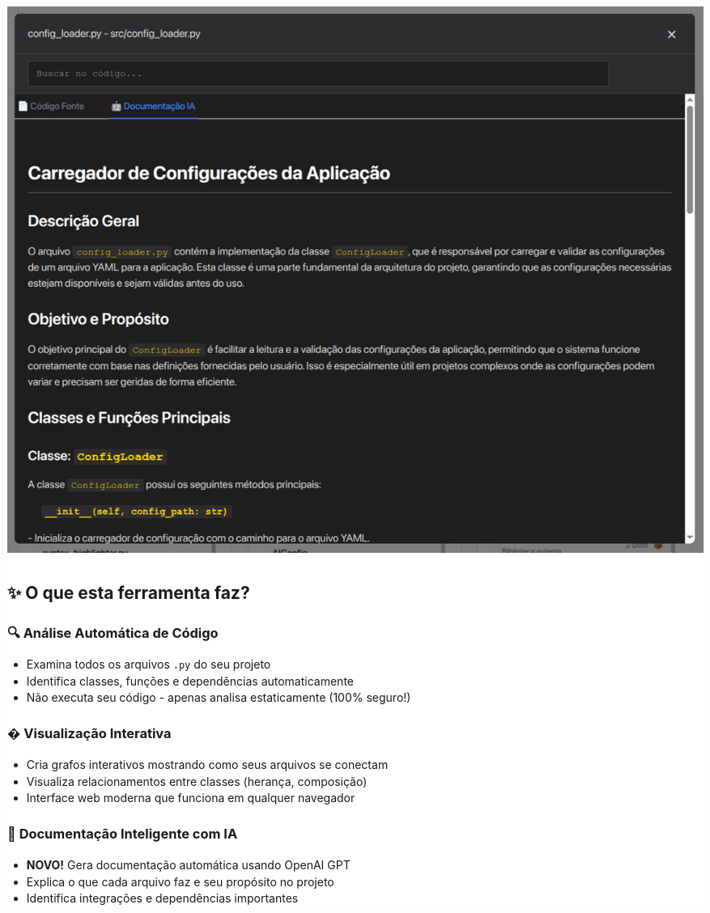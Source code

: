 ![Screenshot do Grapho](assets/docs.png)

## ✨ O que esta ferramenta faz?

### 🔍 **Análise Automática de Código**
- Examina todos os arquivos `.py` do seu projeto
- Identifica classes, funções e dependências automaticamente
- Não executa seu código - apenas analisa estaticamente (100% seguro!)

### � **Visualização Interativa** 
- Cria grafos interativos mostrando como seus arquivos se conectam
- Visualiza relacionamentos entre classes (herança, composição)
- Interface web moderna que funciona em qualquer navegador

### 🤖 **Documentação Inteligente com IA**
- **NOVO!** Gera documentação automática usando OpenAI GPT
- Explica o que cada arquivo faz e seu propósito no projeto
- Identifica integrações e dependências importantes
